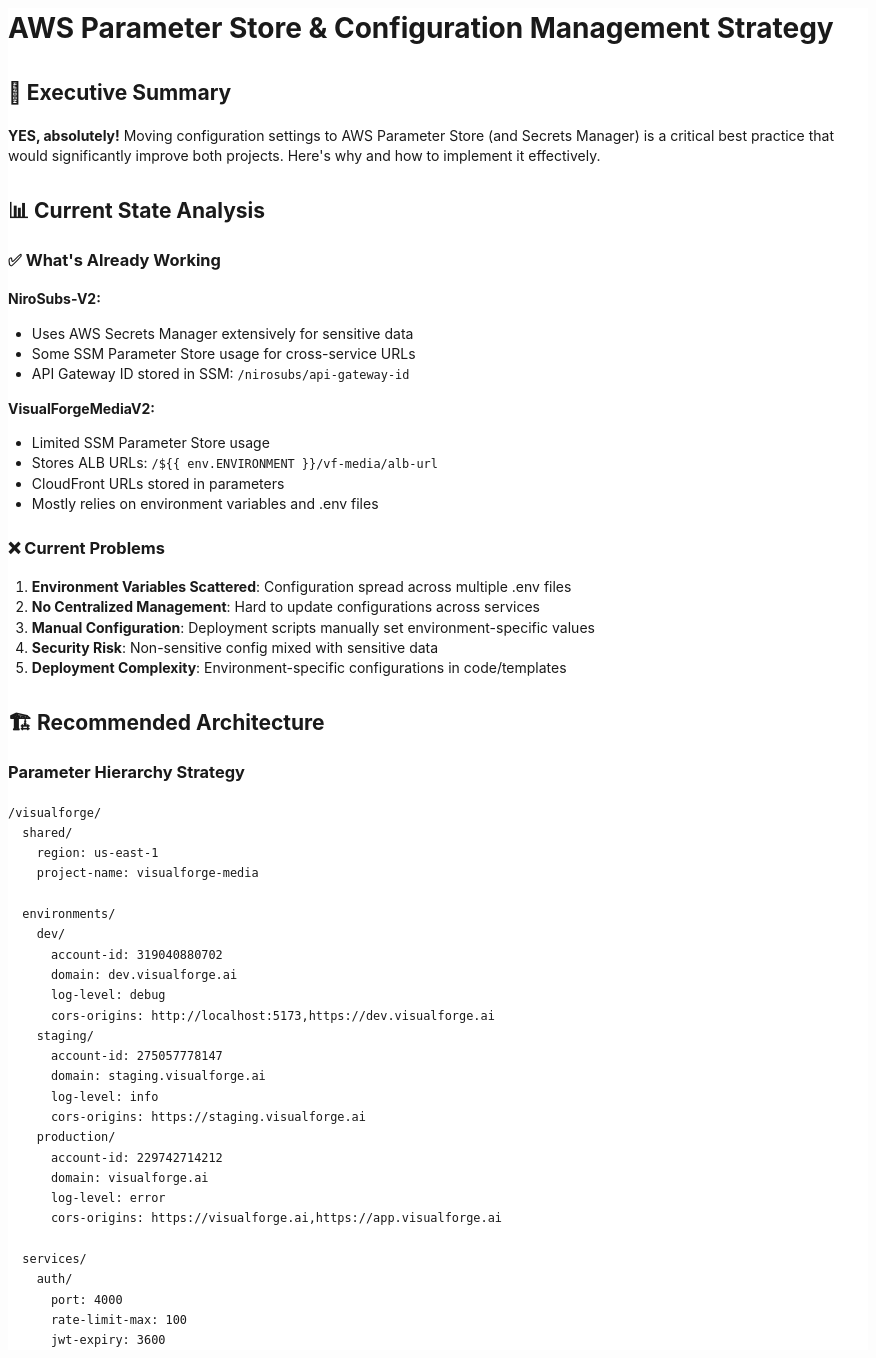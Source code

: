 # AWS Parameter Store & Configuration Management Strategy

## 🎯 Executive Summary

**YES, absolutely!** Moving configuration settings to AWS Parameter Store (and Secrets Manager) is a critical best practice that would significantly improve both projects. Here's why and how to implement it effectively.

## 📊 Current State Analysis

### ✅ What's Already Working
**NiroSubs-V2:**
- Uses AWS Secrets Manager extensively for sensitive data
- Some SSM Parameter Store usage for cross-service URLs
- API Gateway ID stored in SSM: `/nirosubs/api-gateway-id`

**VisualForgeMediaV2:**
- Limited SSM Parameter Store usage
- Stores ALB URLs: `/${{ env.ENVIRONMENT }}/vf-media/alb-url`
- CloudFront URLs stored in parameters
- Mostly relies on environment variables and .env files

### ❌ Current Problems
1. **Environment Variables Scattered**: Configuration spread across multiple .env files
2. **No Centralized Management**: Hard to update configurations across services
3. **Manual Configuration**: Deployment scripts manually set environment-specific values
4. **Security Risk**: Non-sensitive config mixed with sensitive data
5. **Deployment Complexity**: Environment-specific configurations in code/templates

## 🏗️ Recommended Architecture

### Parameter Hierarchy Strategy
```
/visualforge/
  shared/
    region: us-east-1
    project-name: visualforge-media
  
  environments/
    dev/
      account-id: 319040880702
      domain: dev.visualforge.ai
      log-level: debug
      cors-origins: http://localhost:5173,https://dev.visualforge.ai
    staging/
      account-id: 275057778147
      domain: staging.visualforge.ai
      log-level: info
      cors-origins: https://staging.visualforge.ai
    production/
      account-id: 229742714212
      domain: visualforge.ai
      log-level: error
      cors-origins: https://visualforge.ai,https://app.visualforge.ai

  services/
    auth/
      port: 4000
      rate-limit-max: 100
      jwt-expiry: 3600
```